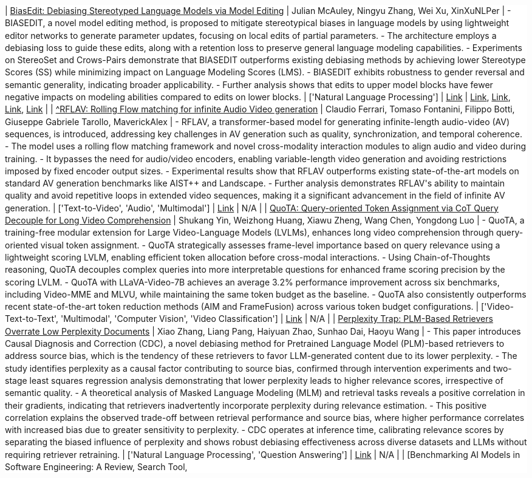 | [BiasEdit: Debiasing Stereotyped Language Models via Model Editing](https://arxiv.org/abs/2503.08588) | Julian McAuley, Ningyu Zhang, Wei Xu, XinXuNLPer | - BIASEDIT, a novel model editing method, is proposed to mitigate stereotypical biases in language models by using lightweight editor networks to generate parameter updates, focusing on local edits of partial parameters.  - The architecture employs a debiasing loss to guide these edits, along with a retention loss to preserve general language modeling capabilities. - Experiments on StereoSet and Crows-Pairs demonstrate that BIASEDIT outperforms existing debiasing methods by achieving lower Stereotype Scores (SS) while minimizing impact on Language Modeling Scores (LMS).  - BIASEDIT exhibits robustness to gender reversal and semantic generality, indicating broader applicability.  - Further analysis shows that edits to upper model blocks have fewer negative impacts on modeling abilities compared to edits on lower blocks. | ['Natural Language Processing'] | [Link](https://github.com/zjunlp/BiasEdit) | [Link](https://huggingface.co/openai-community/gpt2-medium), [Link](https://huggingface.co/google/gemma-2b), [Link](https://huggingface.co/mistralai/Mistral-7B-v0.3), [Link](https://huggingface.co/meta-llama/Meta-Llama-3-8B) |
| [^RFLAV: Rolling Flow matching for infinite Audio Video generation](https://arxiv.org/abs/2503.08307) | Claudio Ferrari, Tomaso Fontanini, Filippo Botti, Giuseppe Gabriele Tarollo, MaverickAlex | - RFLAV, a transformer-based model for generating infinite-length audio-video (AV) sequences, is introduced, addressing key challenges in AV generation such as quality, synchronization, and temporal coherence. - The model uses a rolling flow matching framework and novel cross-modality interaction modules to align audio and video during training. - It bypasses the need for audio/video encoders, enabling variable-length video generation and avoiding restrictions imposed by fixed encoder output sizes. - Experimental results show that RFLAV outperforms existing state-of-the-art models on standard AV generation benchmarks like AIST++ and Landscape. - Further analysis demonstrates RFLAV's ability to maintain quality and avoid repetitive loops in extended video sequences, making it a significant advancement in the field of infinite AV generation. | ['Text-to-Video', 'Audio', 'Multimodal'] | [Link](https://github.com/ErgastiAlex/R-FLAV) | N/A |
| [QuoTA: Query-oriented Token Assignment via CoT Query Decouple for Long
  Video Comprehension](https://arxiv.org/abs/2503.08689) | Shukang Yin, Weizhong Huang, Xiawu Zheng, Wang Chen, Yongdong Luo | - QuoTA, a training-free modular extension for Large Video-Language Models (LVLMs), enhances long video comprehension through query-oriented visual token assignment. - QuoTA strategically assesses frame-level importance based on query relevance using a lightweight scoring LVLM, enabling efficient token allocation before cross-modal interactions. - Using Chain-of-Thoughts reasoning, QuoTA decouples complex queries into more interpretable questions for enhanced frame scoring precision by the scoring LVLM.  - QuoTA with LLaVA-Video-7B achieves an average 3.2% performance improvement across six benchmarks, including Video-MME and MLVU, while maintaining the same token budget as the baseline.  - QuoTA also consistently outperforms recent state-of-the-art token reduction methods (AIM and FrameFusion) across various token budget configurations. | ['Video-Text-to-Text', 'Multimodal', 'Computer Vision', 'Video Classification'] | [Link](https://github.com/MAC-AutoML/QuoTA) | N/A |
| [Perplexity Trap: PLM-Based Retrievers Overrate Low Perplexity Documents](https://arxiv.org/abs/2503.08684) | Xiao Zhang, Liang Pang, Haiyuan Zhao, Sunhao Dai, Haoyu Wang | - This paper introduces Causal Diagnosis and Correction (CDC), a novel debiasing method for Pretrained Language Model (PLM)-based retrievers to address source bias, which is the tendency of these retrievers to favor LLM-generated content due to its lower perplexity. - The study identifies perplexity as a causal factor contributing to source bias, confirmed through intervention experiments and two-stage least squares regression analysis demonstrating that lower perplexity leads to higher relevance scores, irrespective of semantic quality. - A theoretical analysis of Masked Language Modeling (MLM) and retrieval tasks reveals a positive correlation in their gradients, indicating that retrievers inadvertently incorporate perplexity during relevance estimation. - This positive correlation explains the observed trade-off between retrieval performance and source bias, where higher performance correlates with increased bias due to greater sensitivity to perplexity. - CDC operates at inference time, calibrating relevance scores by separating the biased influence of perplexity and shows robust debiasing effectiveness across diverse datasets and LLMs without requiring retriever retraining. | ['Natural Language Processing', 'Question Answering'] | [Link](https://github.com/WhyDwelledOnAi/Perplexity-Trap) | N/A |
| [Benchmarking AI Models in Software Engineering: A Review, Search Tool,